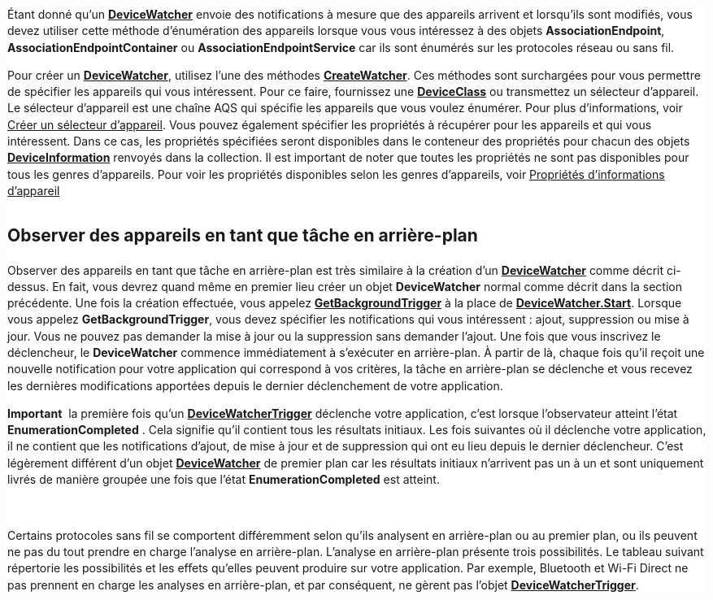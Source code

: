 Étant donné qu’un [**DeviceWatcher**](https://docs.microsoft.com/uwp/api/Windows.Devices.Enumeration.DeviceWatcher) envoie des notifications à mesure que des appareils arrivent et lorsqu’ils sont modifiés, vous devez utiliser cette méthode d’énumération des appareils lorsque vous vous intéressez à des objets **AssociationEndpoint**, **AssociationEndpointContainer** ou **AssociationEndpointService** car ils sont énumérés sur les protocoles réseau ou sans fil.

Pour créer un [**DeviceWatcher**](https://docs.microsoft.com/uwp/api/Windows.Devices.Enumeration.DeviceWatcher), utilisez l’une des méthodes [**CreateWatcher**](https://docs.microsoft.com/uwp/api/windows.devices.enumeration.deviceinformation.createwatcher). Ces méthodes sont surchargées pour vous permettre de spécifier les appareils qui vous intéressent. Pour ce faire, fournissez une [**DeviceClass**](https://docs.microsoft.com/uwp/api/Windows.Devices.Enumeration.DeviceClass) ou transmettez un sélecteur d’appareil. Le sélecteur d’appareil est une chaîne AQS qui spécifie les appareils que vous voulez énumérer. Pour plus d’informations, voir [Créer un sélecteur d’appareil](build-a-device-selector.md). Vous pouvez également spécifier les propriétés à récupérer pour les appareils et qui vous intéressent. Dans ce cas, les propriétés spécifiées seront disponibles dans le conteneur des propriétés pour chacun des objets [**DeviceInformation**](https://docs.microsoft.com/uwp/api/Windows.Devices.Enumeration.DeviceInformation) renvoyés dans la collection. Il est important de noter que toutes les propriétés ne sont pas disponibles pour tous les genres d’appareils. Pour voir les propriétés disponibles selon les genres d’appareils, voir [Propriétés d’informations d’appareil](device-information-properties.md)

## <a name="watch-devices-as-a-background-task"></a>Observer des appareils en tant que tâche en arrière-plan


Observer des appareils en tant que tâche en arrière-plan est très similaire à la création d’un [**DeviceWatcher**](https://docs.microsoft.com/uwp/api/Windows.Devices.Enumeration.DeviceWatcher) comme décrit ci-dessus. En fait, vous devrez quand même en premier lieu créer un objet **DeviceWatcher** normal comme décrit dans la section précédente. Une fois la création effectuée, vous appelez [**GetBackgroundTrigger**](https://docs.microsoft.com/uwp/api/windows.devices.enumeration.devicewatcher.enumerationcompleted) à la place de [**DeviceWatcher.Start**](https://docs.microsoft.com/uwp/api/windows.devices.enumeration.devicewatcher.start). Lorsque vous appelez **GetBackgroundTrigger**, vous devez spécifier les notifications qui vous intéressent : ajout, suppression ou mise à jour. Vous ne pouvez pas demander la mise à jour ou la suppression sans demander l’ajout. Une fois que vous inscrivez le déclencheur, le **DeviceWatcher** commence immédiatement à s’exécuter en arrière-plan. À partir de là, chaque fois qu’il reçoit une nouvelle notification pour votre application qui correspond à vos critères, la tâche en arrière-plan se déclenche et vous recevez les dernières modifications apportées depuis le dernier déclenchement de votre application.

**Important**  la première fois qu’un [**DeviceWatcherTrigger**](https://docs.microsoft.com/uwp/api/Windows.ApplicationModel.Background.DeviceWatcherTrigger) déclenche votre application, c’est lorsque l’observateur atteint l’état **EnumerationCompleted** . Cela signifie qu’il contient tous les résultats initiaux. Les fois suivantes où il déclenche votre application, il ne contient que les notifications d’ajout, de mise à jour et de suppression qui ont eu lieu depuis le dernier déclencheur. C’est légèrement différent d’un objet [**DeviceWatcher**](https://docs.microsoft.com/uwp/api/Windows.Devices.Enumeration.DeviceWatcher) de premier plan car les résultats initiaux n’arrivent pas un à un et sont uniquement livrés de manière groupée une fois que l’état **EnumerationCompleted** est atteint.

 

Certains protocoles sans fil se comportent différemment selon qu’ils analysent en arrière-plan ou au premier plan, ou ils peuvent ne pas du tout prendre en charge l’analyse en arrière-plan. L’analyse en arrière-plan présente trois possibilités. Le tableau suivant répertorie les possibilités et les effets qu’elles peuvent produire sur votre application. Par exemple, Bluetooth et Wi-Fi Direct ne pas prennent en charge les analyses en arrière-plan, et par conséquent, ne gèrent pas l’objet [**DeviceWatcherTrigger**](https://docs.microsoft.com/uwp/api/Windows.ApplicationModel.Background.DeviceWatcherTrigger).
